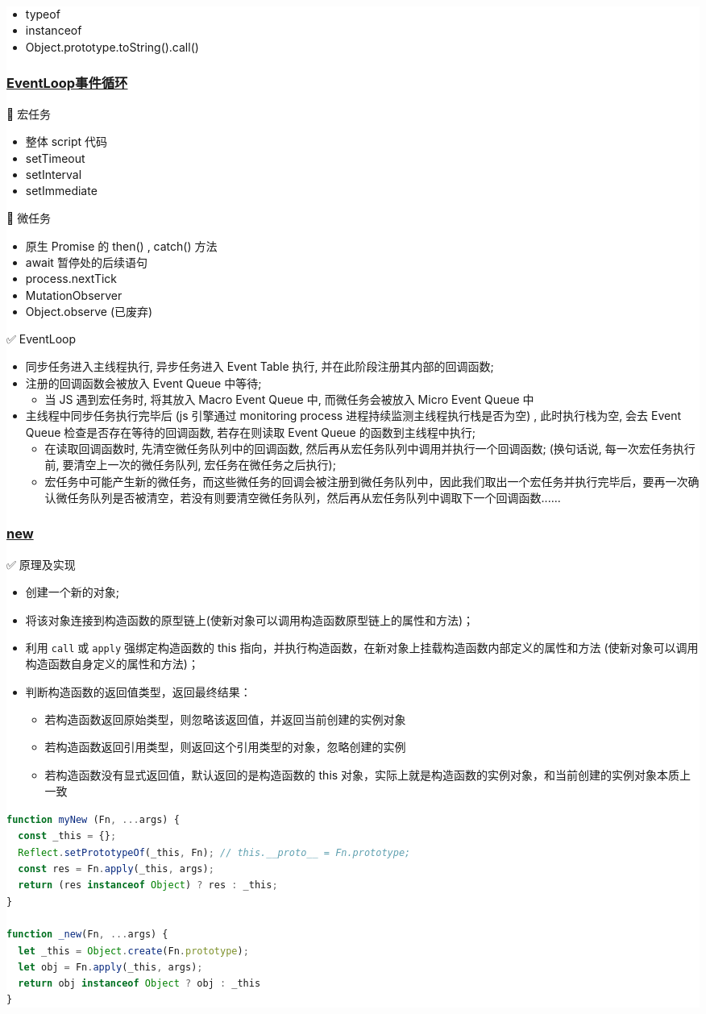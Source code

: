 - typeof
- instanceof
- Object.prototype.toString().call()



### [EventLoop事件循环](https://github.com/jtwang7/JavaScript-Note/issues/49)

🔆 宏任务

- 整体 script 代码
- setTimeout
- setInterval
- setImmediate

🔆 微任务

- 原生 Promise 的 then() , catch() 方法
- await 暂停处的后续语句
- process.nextTick
- MutationObserver
- Object.observe (已废弃)

✅ EventLoop

- 同步任务进入主线程执行, 异步任务进入 Event Table 执行, 并在此阶段注册其内部的回调函数;
- 注册的回调函数会被放入 Event Queue 中等待;
  - 当 JS 遇到宏任务时, 将其放入 Macro Event Queue 中, 而微任务会被放入 Micro Event Queue 中
- 主线程中同步任务执行完毕后 (js 引擎通过 monitoring process 进程持续监测主线程执行栈是否为空) , 此时执行栈为空, 会去 Event Queue 检查是否存在等待的回调函数, 若存在则读取 Event Queue 的函数到主线程中执行;
  - 在读取回调函数时, 先清空微任务队列中的回调函数, 然后再从宏任务队列中调用并执行一个回调函数; (换句话说, 每一次宏任务执行前, 要清空上一次的微任务队列, 宏任务在微任务之后执行);
  - 宏任务中可能产生新的微任务，而这些微任务的回调会被注册到微任务队列中，因此我们取出一个宏任务并执行完毕后，要再一次确认微任务队列是否被清空，若没有则要清空微任务队列，然后再从宏任务队列中调取下一个回调函数......



### [new](https://github.com/jtwang7/JavaScript-Note/issues/50)

✅ 原理及实现

- 创建一个新的对象;

- 将该对象连接到构造函数的原型链上(使新对象可以调用构造函数原型链上的属性和方法)；

- 利用 `call` 或 `apply` 强绑定构造函数的 this 指向，并执行构造函数，在新对象上挂载构造函数内部定义的属性和方法 (使新对象可以调用构造函数自身定义的属性和方法)；

- 判断构造函数的返回值类型，返回最终结果：

  - 若构造函数返回原始类型，则忽略该返回值，并返回当前创建的实例对象

  - 若构造函数返回引用类型，则返回这个引用类型的对象，忽略创建的实例

  - 若构造函数没有显式返回值，默认返回的是构造函数的 this 对象，实际上就是构造函数的实例对象，和当前创建的实例对象本质上一致

```js
function myNew (Fn, ...args) {
  const _this = {};
  Reflect.setPrototypeOf(_this, Fn); // this.__proto__ = Fn.prototype;
  const res = Fn.apply(_this, args);
  return (res instanceof Object) ? res : _this;
}

function _new(Fn, ...args) {
  let _this = Object.create(Fn.prototype); 
  let obj = Fn.apply(_this, args); 
  return obj instanceof Object ? obj : _this
}
```
